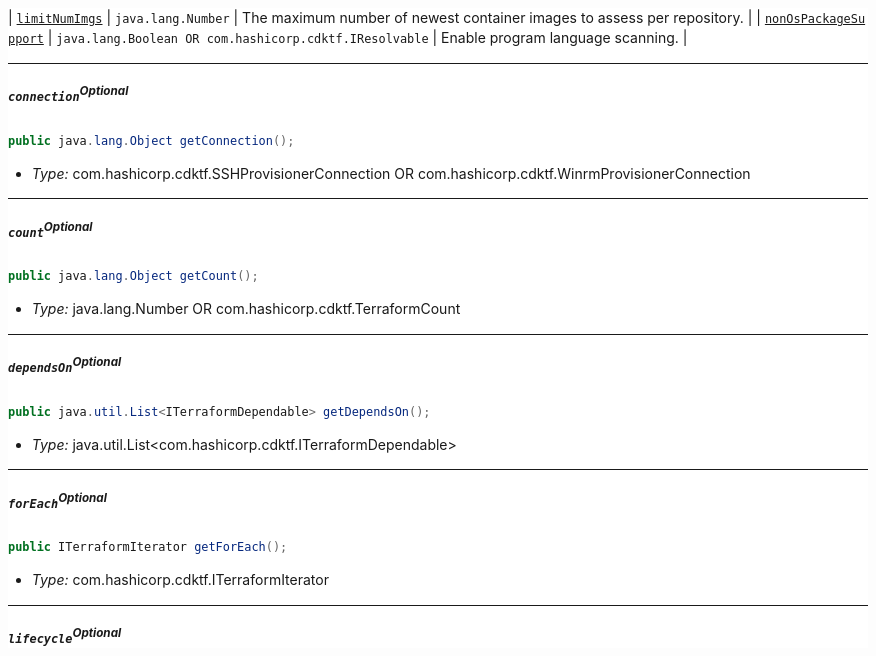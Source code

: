 | <code><a href="#rhizo-co-terraform-provider-lacework.integrationDockerHub.IntegrationDockerHubConfig.property.limitNumImgs">limitNumImgs</a></code> | <code>java.lang.Number</code> | The maximum number of newest container images to assess per repository. |
| <code><a href="#rhizo-co-terraform-provider-lacework.integrationDockerHub.IntegrationDockerHubConfig.property.nonOsPackageSupport">nonOsPackageSupport</a></code> | <code>java.lang.Boolean OR com.hashicorp.cdktf.IResolvable</code> | Enable program language scanning. |

---

##### `connection`<sup>Optional</sup> <a name="connection" id="rhizo-co-terraform-provider-lacework.integrationDockerHub.IntegrationDockerHubConfig.property.connection"></a>

```java
public java.lang.Object getConnection();
```

- *Type:* com.hashicorp.cdktf.SSHProvisionerConnection OR com.hashicorp.cdktf.WinrmProvisionerConnection

---

##### `count`<sup>Optional</sup> <a name="count" id="rhizo-co-terraform-provider-lacework.integrationDockerHub.IntegrationDockerHubConfig.property.count"></a>

```java
public java.lang.Object getCount();
```

- *Type:* java.lang.Number OR com.hashicorp.cdktf.TerraformCount

---

##### `dependsOn`<sup>Optional</sup> <a name="dependsOn" id="rhizo-co-terraform-provider-lacework.integrationDockerHub.IntegrationDockerHubConfig.property.dependsOn"></a>

```java
public java.util.List<ITerraformDependable> getDependsOn();
```

- *Type:* java.util.List<com.hashicorp.cdktf.ITerraformDependable>

---

##### `forEach`<sup>Optional</sup> <a name="forEach" id="rhizo-co-terraform-provider-lacework.integrationDockerHub.IntegrationDockerHubConfig.property.forEach"></a>

```java
public ITerraformIterator getForEach();
```

- *Type:* com.hashicorp.cdktf.ITerraformIterator

---

##### `lifecycle`<sup>Optional</sup> <a name="lifecycle" id="rhizo-co-terraform-provider-lacework.integrationDockerHub.IntegrationDockerHubConfig.property.lifecycle"></a>
